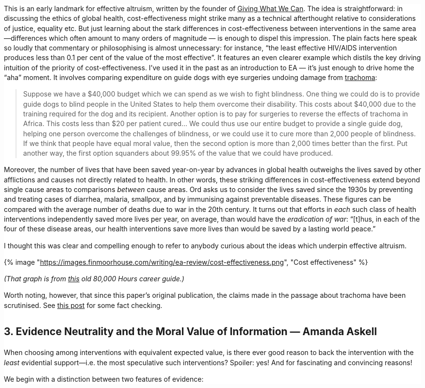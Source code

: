 This is an early landmark for effective altruism, written by the founder of [Giving What We Can](https://www.givingwhatwecan.org/). The idea is straightforward: in discussing the ethics of global health, cost-effectiveness might strike many as a technical afterthought  relative to considerations of justice, equality etc. But just learning  about the stark differences in cost-effectiveness between interventions  in the same area —differences which often amount to many orders of magnitude — is enough to dispel this impression. The plain facts here speak so loudly that commentary or philosophising is almost unnecessary: for instance, “the least effective HIV/AIDS  intervention produces less than 0.1 per cent of the value of the most  effective”. It features an even clearer example which distils the key driving intuition of the priority of cost-effectiveness. I’ve used it in the past as an introduction to EA — it’s just enough to drive home the “aha” moment. It involves comparing expenditure on guide dogs with eye surgeries undoing damage from [trachoma](https://www.who.int/news-room/fact-sheets/detail/trachoma):

>Suppose we have a \$40,000 budget which we can spend as we wish to fight blindness. One thing we could do is to provide guide dogs to blind people in the United States to help them overcome their disability. This costs about \$40,000 due to the training required for the dog and its recipient. Another option is to pay for surgeries to reverse the effects of trachoma in Africa. This costs less than \$20 per patient cured… We could thus use our entire budget to provide a single guide dog, helping one person overcome the challenges of blindness, or we could use it to cure more than 2,000 people of blindness. If we think that people have equal moral value, then the second option is more than 2,000 times better than the first. Put another way, the first option squanders about 99.95% of the value that we could have produced.

Moreover, the number of lives that have been saved year-on-year by advances in global health outweighs the lives saved by other afflictions and causes not directly related to health. In other words, these striking differences in cost-effectiveness extend beyond single cause areas to comparisons *between* cause areas. Ord asks us to consider the lives saved since the 1930s by preventing and treating cases of diarrhea, malaria, smallpox, and by immunising against preventable diseases. These figures can be compared with the average number of deaths due to war in the 20th century. It turns out that efforts in *each* such class of health interventions independently saved more lives per year, on average, than would have the *eradication of war*: “[t]hus, in each of the four of these disease areas, our health interventions save more lives than would be saved by a lasting world peace.” 

I thought this was clear and compelling enough to refer to anybody curious about the ideas which underpin effective altruism.

{% image "https://images.finmoorhouse.com/writing/ea-review/cost-effectiveness.png", "Cost effectiveness" %}

*(That graph is from [this](https://80000hours.org/career-guide/world-problems/) old 80,000 Hours career guide.)*

Worth noting, however, that since this paper’s original publication, the claims made in the passage about trachoma have been scrutinised. See [this post](https://forum.effectivealtruism.org/posts/SMRHnGXirRNpvB8LJ/fact-checking-comparison-between-trachoma-surgeries-and) for some fact checking.

## 3. Evidence Neutrality and the Moral Value of Information — Amanda Askell

When choosing among interventions with equivalent expected value, is there ever good reason to back the intervention with the *least* evidential support—i.e. the most speculative such interventions? Spoiler: yes! And for fascinating and convincing reasons!

We begin with a distinction between two features of evidence:
